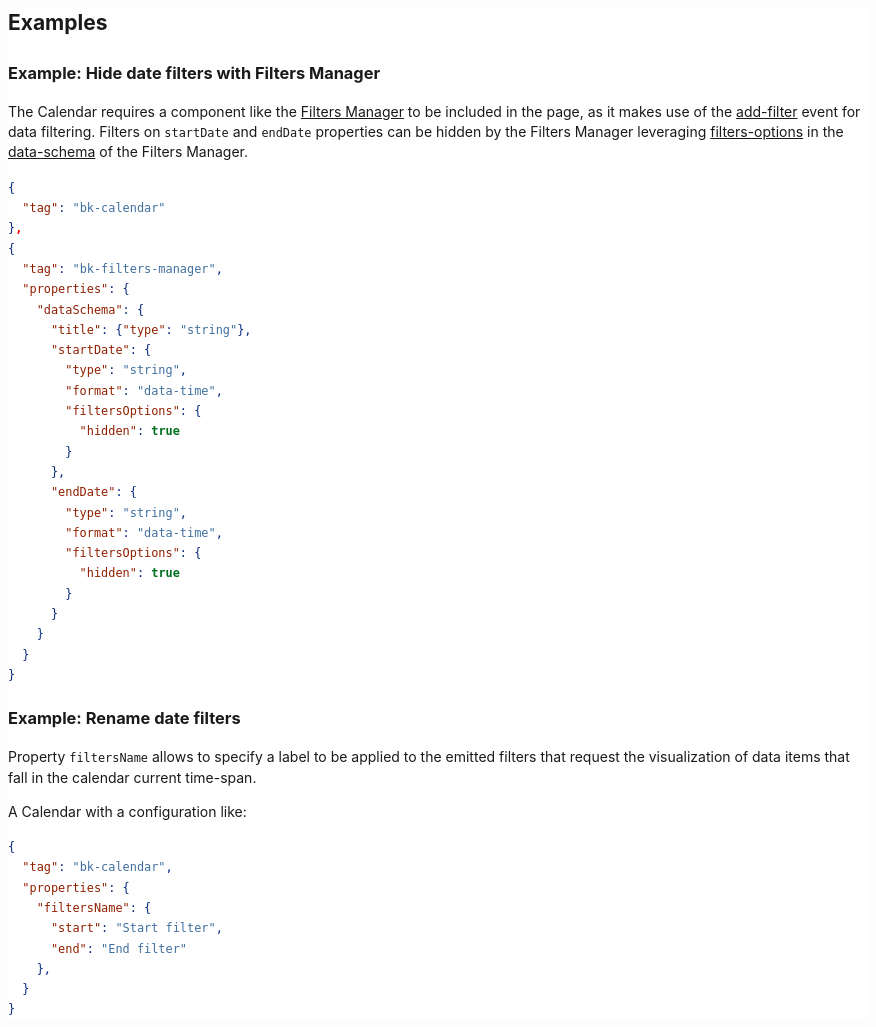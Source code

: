 
## Examples

### Example: Hide date filters with Filters Manager

The Calendar requires a component like the [Filters Manager][bk-filters-manager] to be included in the page, as it makes use of the [add-filter] event for data filtering.
Filters on `startDate` and `endDate` properties can be hidden by the Filters Manager leveraging [filters-options] in the [data-schema] of the Filters Manager.

```json
{
  "tag": "bk-calendar"
},
{
  "tag": "bk-filters-manager",
  "properties": {
    "dataSchema": {
      "title": {"type": "string"},
      "startDate": {
        "type": "string",
        "format": "data-time",
        "filtersOptions": {
          "hidden": true
        }
      },
      "endDate": {
        "type": "string",
        "format": "data-time",
        "filtersOptions": {
          "hidden": true
        }
      }
    }
  }
}
```

### Example: Rename date filters

Property `filtersName` allows to specify a label to be applied to the emitted filters that request the visualization of data items that fall in the calendar current time-span.

A Calendar with a configuration like:
```json
{
  "tag": "bk-calendar",
  "properties": {
    "filtersName": {
      "start": "Start filter",
      "end": "End filter"
    },
  }
}
```


[handlebars]: https://handlebarsjs.com/guide/expressions.html
[window-location]: https://developer.mozilla.org/en-US/docs/Web/API/Window/location
[data-schema]: /products/microfrontend-composer/back-kit/30_page_layout.md#data-schema
[filters-options]: /products/microfrontend-composer/back-kit/30_page_layout.md#filters-options
[localized-text]: /products/microfrontend-composer/back-kit/40_core_concepts.md#localization-and-i18n
[dynamic-configurations]: /products/microfrontend-composer/back-kit/40_core_concepts.md#dynamic-configuration
[url-mask]: /products/microfrontend-composer/back-kit/40_core_concepts.md#extracting-data-from-url---urlmask
[add-filter]: /products/microfrontend-composer/back-kit/70_events.md#add-filter
[loading-data]: /products/microfrontend-composer/back-kit/70_events.md#loading-data
[display-data]: /products/microfrontend-composer/back-kit/70_events.md#display-data
[change-query]: /products/microfrontend-composer/back-kit/70_events.md#change-query
[add-new]: /products/microfrontend-composer/back-kit/70_events.md#add-new
[selected-data]: /products/microfrontend-composer/back-kit/70_events.md#selected-data
[update-data]: /products/microfrontend-composer/back-kit/70_events.md#update-data
[bk-filters-manager]: /products/microfrontend-composer/back-kit/60_components/310_filters_manager.md